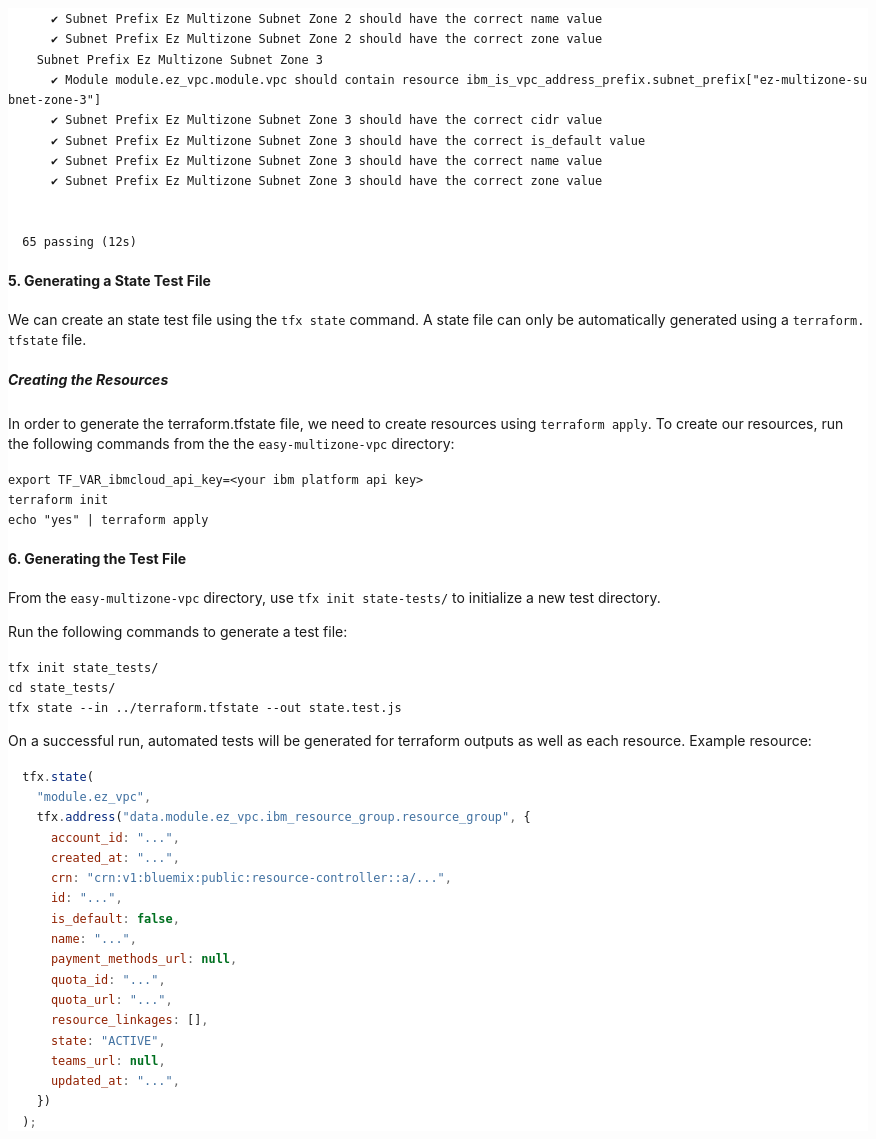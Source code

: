 ```stdout
      ✔ Subnet Prefix Ez Multizone Subnet Zone 2 should have the correct name value
      ✔ Subnet Prefix Ez Multizone Subnet Zone 2 should have the correct zone value
    Subnet Prefix Ez Multizone Subnet Zone 3
      ✔ Module module.ez_vpc.module.vpc should contain resource ibm_is_vpc_address_prefix.subnet_prefix["ez-multizone-subnet-zone-3"]
      ✔ Subnet Prefix Ez Multizone Subnet Zone 3 should have the correct cidr value
      ✔ Subnet Prefix Ez Multizone Subnet Zone 3 should have the correct is_default value
      ✔ Subnet Prefix Ez Multizone Subnet Zone 3 should have the correct name value
      ✔ Subnet Prefix Ez Multizone Subnet Zone 3 should have the correct zone value


  65 passing (12s)
```

#### 5. Generating a State Test File

We can create an state test file using the `tfx state` command. A state file can only be automatically generated using a `terraform.tfstate` file.

##### Creating the Resources

In order to generate the terraform.tfstate file, we need to create resources using `terraform apply`. To create our resources, run the following commands from the the `easy-multizone-vpc` directory:

```shell
export TF_VAR_ibmcloud_api_key=<your ibm platform api key>
terraform init
echo "yes" | terraform apply
```

#### 6. Generating the Test File

From the `easy-multizone-vpc` directory, use `tfx init state-tests/` to initialize a new test directory.

Run the following commands to generate a test file:
```shell
tfx init state_tests/
cd state_tests/
tfx state --in ../terraform.tfstate --out state.test.js
```

On a successful run, automated tests will be generated for terraform outputs as well as each resource. Example resource:
```js
  tfx.state(
    "module.ez_vpc",
    tfx.address("data.module.ez_vpc.ibm_resource_group.resource_group", {
      account_id: "...",
      created_at: "...",
      crn: "crn:v1:bluemix:public:resource-controller::a/...",
      id: "...",
      is_default: false,
      name: "...",
      payment_methods_url: null,
      quota_id: "...",
      quota_url: "...",
      resource_linkages: [],
      state: "ACTIVE",
      teams_url: null,
      updated_at: "...",
    })
  );
```
